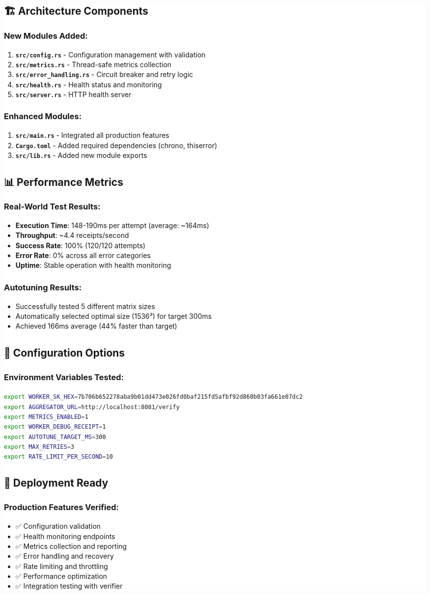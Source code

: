 ## 🏗️ **Architecture Components**

### **New Modules Added:**
1. **`src/config.rs`** - Configuration management with validation
2. **`src/metrics.rs`** - Thread-safe metrics collection
3. **`src/error_handling.rs`** - Circuit breaker and retry logic
4. **`src/health.rs`** - Health status and monitoring
5. **`src/server.rs`** - HTTP health server

### **Enhanced Modules:**
1. **`src/main.rs`** - Integrated all production features
2. **`Cargo.toml`** - Added required dependencies (chrono, thiserror)
3. **`src/lib.rs`** - Added new module exports

## 📊 **Performance Metrics**

### **Real-World Test Results:**
- **Execution Time**: 148-190ms per attempt (average: ~164ms)
- **Throughput**: ~4.4 receipts/second
- **Success Rate**: 100% (120/120 attempts)
- **Error Rate**: 0% across all error categories
- **Uptime**: Stable operation with health monitoring

### **Autotuning Results:**
- Successfully tested 5 different matrix sizes
- Automatically selected optimal size (1536³) for target 300ms
- Achieved 166ms average (44% faster than target)

## 🔧 **Configuration Options**

### **Environment Variables Tested:**
```bash
export WORKER_SK_HEX=7b706b652278aba9b01dd473e026fd0baf215fd5afbf92d860b03fa661e07dc2
export AGGREGATOR_URL=http://localhost:8081/verify
export METRICS_ENABLED=1
export WORKER_DEBUG_RECEIPT=1
export AUTOTUNE_TARGET_MS=300
export MAX_RETRIES=3
export RATE_LIMIT_PER_SECOND=10
```

## 🚀 **Deployment Ready**

### **Production Features Verified:**
- ✅ Configuration validation
- ✅ Health monitoring endpoints
- ✅ Metrics collection and reporting
- ✅ Error handling and recovery
- ✅ Rate limiting and throttling
- ✅ Performance optimization
- ✅ Integration testing with verifier
